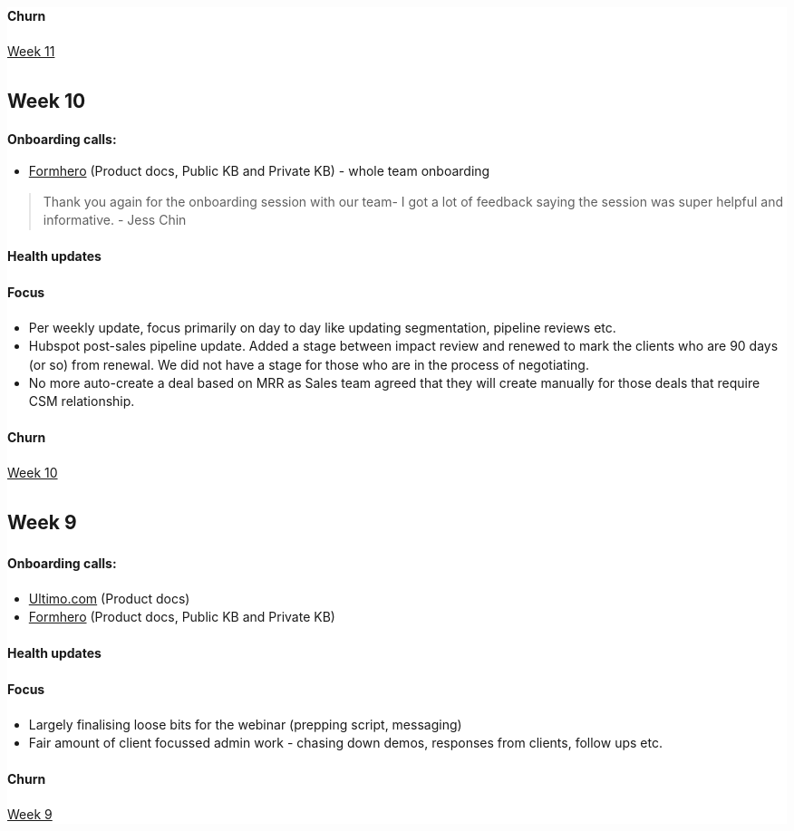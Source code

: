 #### Churn

[Week 11](https://app.gitbook.com/@gitbook/s/gotomarket/\~/drafts/-MWOXdNSE30xPBEeWqJB/v/master/customer-success/churn-updates#week-11)

## Week 10

**Onboarding calls:**

* [Formhero](https://baked-app.firebaseapp.com/a/gitbook.io/r/org/-MUsf46\_V63NJziBg30A) (Product docs, Public KB and Private KB) - whole team onboarding

> Thank you again for the onboarding session with our team- I got a lot of feedback saying the session was super helpful and informative. - Jess Chin

#### Health updates

#### Focus

* Per weekly update, focus primarily on day to day like updating segmentation, pipeline reviews etc.  
* Hubspot post-sales pipeline update. Added a stage between impact review and renewed to mark the clients who are 90 days (or so) from renewal. We did not have a stage for those who are in the process of negotiating. 
* No more auto-create a deal based on MRR as Sales team agreed that they will create manually for those deals that require CSM relationship.

#### Churn

[Week 10](https://app.gitbook.com/@gitbook/s/gotomarket/\~/drafts/-MVqBuPfQUUpv3EYpcM-/v/master/customer-success/churn-updates#week-10)

## Week 9

#### Onboarding calls:

* [Ultimo.com](https://baked-app.firebaseapp.com/a/gitbook.io/r/org/-MTFzUh_rAZv8SUsiLpY) (Product docs)
* [Formhero](https://baked-app.firebaseapp.com/a/gitbook.io/r/org/-MUsf46\_V63NJziBg30A) (Product docs, Public KB and Private KB)

#### Health updates 

#### Focus

* Largely finalising loose bits for the webinar (prepping script, messaging)
* Fair amount of client focussed admin work - chasing down demos, responses from clients, follow ups etc. 

#### Churn

[Week 9](https://app.gitbook.com/@gitbook/s/gotomarket/v/master/customer-success/churn-updates#week-9)
